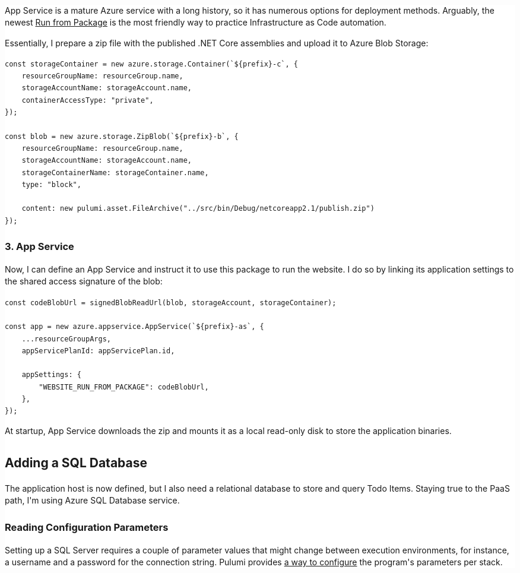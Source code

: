 App Service is a mature Azure service with a long history, so it has
numerous options for deployment methods. Arguably, the newest [Run from
Package](https://github.com/Azure/app-service-announcements/issues/110)
is the most friendly way to practice Infrastructure as Code automation.

Essentially, I prepare a zip file with the published .NET Core
assemblies and upload it to Azure Blob Storage:

    const storageContainer = new azure.storage.Container(`${prefix}-c`, {
        resourceGroupName: resourceGroup.name,
        storageAccountName: storageAccount.name,
        containerAccessType: "private",
    });
     
    const blob = new azure.storage.ZipBlob(`${prefix}-b`, {
        resourceGroupName: resourceGroup.name,
        storageAccountName: storageAccount.name,
        storageContainerName: storageContainer.name,
        type: "block",
     
        content: new pulumi.asset.FileArchive("../src/bin/Debug/netcoreapp2.1/publish.zip")
    });

### 3. App Service

Now, I can define an App Service and instruct it to use this package to
run the website. I do so by linking its application settings to the
shared access signature of the blob:

    const codeBlobUrl = signedBlobReadUrl(blob, storageAccount, storageContainer);
     
    const app = new azure.appservice.AppService(`${prefix}-as`, {
        ...resourceGroupArgs,
        appServicePlanId: appServicePlan.id,
     
        appSettings: {
            "WEBSITE_RUN_FROM_PACKAGE": codeBlobUrl,
        },
    });

At startup, App Service downloads the zip and mounts it as a local
read-only disk to store the application binaries.

Adding a SQL Database
---------------------------------------------------

The application host is now defined, but I also need a relational
database to store and query Todo Items. Staying true to the PaaS path,
I'm using Azure SQL Database service.

### Reading Configuration Parameters

Setting up a SQL Server requires a couple of parameter values that might
change between execution environments, for instance, a username and a
password for the connection string. Pulumi provides [a way to
configure](https://pulumi.io/reference/config.html) the program's
parameters per stack.
